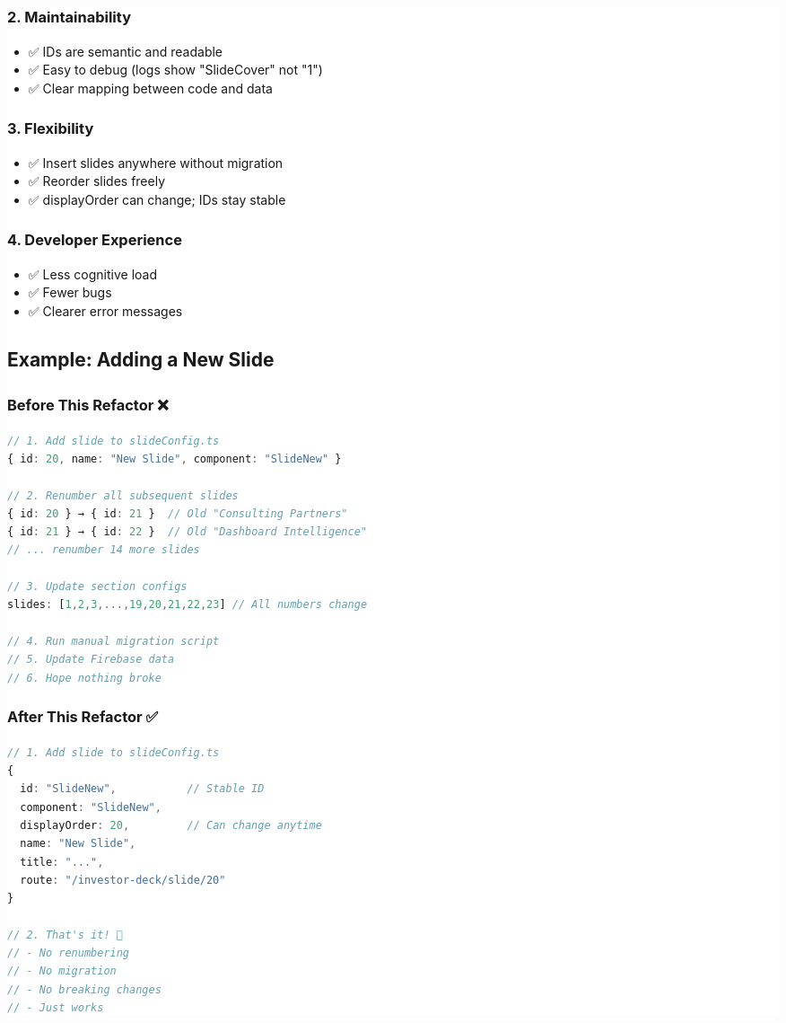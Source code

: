 ### 2. **Maintainability**
- ✅ IDs are semantic and readable
- ✅ Easy to debug (logs show "SlideCover" not "1")
- ✅ Clear mapping between code and data

### 3. **Flexibility**
- ✅ Insert slides anywhere without migration
- ✅ Reorder slides freely
- ✅ displayOrder can change; IDs stay stable

### 4. **Developer Experience**
- ✅ Less cognitive load
- ✅ Fewer bugs
- ✅ Clearer error messages

## Example: Adding a New Slide

### Before This Refactor ❌
```typescript
// 1. Add slide to slideConfig.ts
{ id: 20, name: "New Slide", component: "SlideNew" }

// 2. Renumber all subsequent slides
{ id: 20 } → { id: 21 }  // Old "Consulting Partners"
{ id: 21 } → { id: 22 }  // Old "Dashboard Intelligence"
// ... renumber 14 more slides

// 3. Update section configs
slides: [1,2,3,...,19,20,21,22,23] // All numbers change

// 4. Run manual migration script
// 5. Update Firebase data
// 6. Hope nothing broke
```

### After This Refactor ✅
```typescript
// 1. Add slide to slideConfig.ts
{ 
  id: "SlideNew",           // Stable ID
  component: "SlideNew", 
  displayOrder: 20,         // Can change anytime
  name: "New Slide", 
  title: "...",
  route: "/investor-deck/slide/20"
}

// 2. That's it! 🎉
// - No renumbering
// - No migration
// - No breaking changes
// - Just works
```
